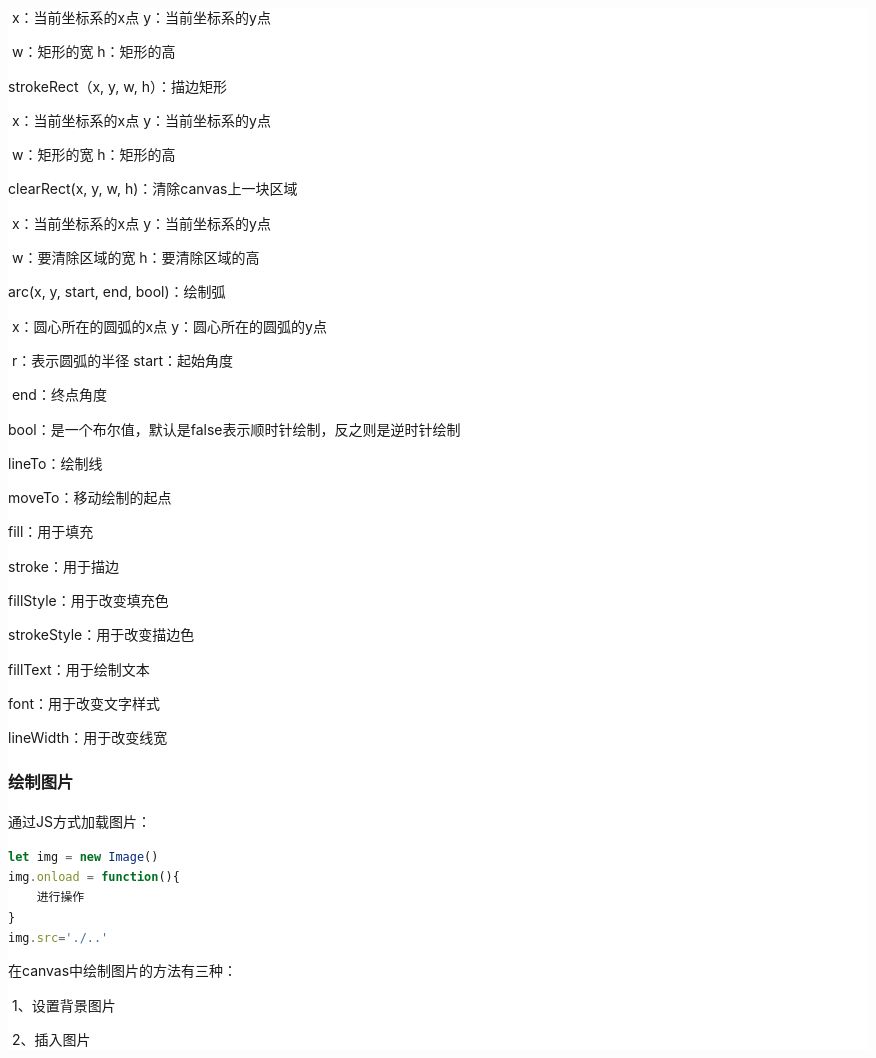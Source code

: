 ​				x：当前坐标系的x点		y：当前坐标系的y点

​				w：矩形的宽					h：矩形的高

strokeRect（x, y, w, h）：描边矩形

​				x：当前坐标系的x点		y：当前坐标系的y点

​				w：矩形的宽					h：矩形的高

clearRect(x, y, w, h)：清除canvas上一块区域

​				x：当前坐标系的x点		y：当前坐标系的y点

​				w：要清除区域的宽					h：要清除区域的高

arc(x, y, start, end, bool)：绘制弧

​				x：圆心所在的圆弧的x点		y：圆心所在的圆弧的y点

​				r：表示圆弧的半径				 start：起始角度

​				end：终点角度

​				bool：是一个布尔值，默认是false表示顺时针绘制，反之则是逆时针绘制

lineTo：绘制线

moveTo：移动绘制的起点

fill：用于填充

stroke：用于描边

fillStyle：用于改变填充色

strokeStyle：用于改变描边色

fillText：用于绘制文本

font：用于改变文字样式

lineWidth：用于改变线宽

### 绘制图片

通过JS方式加载图片：

```js
let img = new Image()
img.onload = function(){
	进行操作
}
img.src='./..'
```



在canvas中绘制图片的方法有三种：

​				1、设置背景图片

​				2、插入图片
